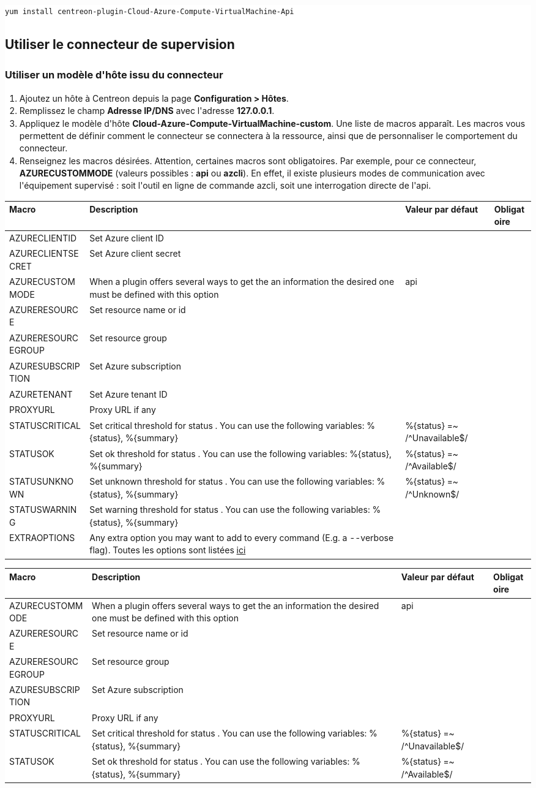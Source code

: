 ```bash
yum install centreon-plugin-Cloud-Azure-Compute-VirtualMachine-Api
```

</TabItem>
</Tabs>

## Utiliser le connecteur de supervision

### Utiliser un modèle d'hôte issu du connecteur

1. Ajoutez un hôte à Centreon depuis la page **Configuration > Hôtes**.
2. Remplissez le champ **Adresse IP/DNS** avec l'adresse **127.0.0.1**.
3. Appliquez le modèle d'hôte **Cloud-Azure-Compute-VirtualMachine-custom**. Une liste de macros apparaît. Les macros vous permettent de définir comment le connecteur se connectera à la ressource, ainsi que de personnaliser le comportement du connecteur.
4. Renseignez les macros désirées. Attention, certaines macros sont obligatoires. Par exemple, pour ce connecteur, **AZURECUSTOMMODE** (valeurs possibles : **api** ou **azcli**). En effet, il existe plusieurs modes de communication avec l'équipement supervisé : soit l'outil en ligne de commande azcli, soit une interrogation directe de l'api.

<Tabs groupId="sync">
<TabItem value="Azure Monitor API" label="Azure Monitor API">

| Macro              | Description                                                                                                   | Valeur par défaut            | Obligatoire |
|:-------------------|:--------------------------------------------------------------------------------------------------------------|:-----------------------------|:------------|
| AZURECLIENTID      | Set Azure client ID                                                                                           |                              |             |
| AZURECLIENTSECRET  | Set Azure client secret                                                                                       |                              |             |
| AZURECUSTOMMODE    | When a plugin offers several ways  to get the an information the desired one must be defined with this option | api                          |             |
| AZURERESOURCE      | Set resource name or id                                                                                       |                              |             |
| AZURERESOURCEGROUP | Set resource group                                                                                            |                              |             |
| AZURESUBSCRIPTION  | Set Azure subscription                                                                                        |                              |             |
| AZURETENANT        | Set Azure tenant ID                                                                                           |                              |             |
| PROXYURL           | Proxy URL if any                                                                                              |                              |             |
| STATUSCRITICAL     | Set critical threshold for status . You can use the following variables: %{status}, %{summary}                | %{status} =~ /^Unavailable$/ |             |
| STATUSOK           | Set ok threshold for status . You can use the following variables: %{status}, %{summary}                      | %{status} =~ /^Available$/   |             |
| STATUSUNKNOWN      | Set unknown threshold for status . You can use the following variables: %{status}, %{summary}                 | %{status} =~ /^Unknown$/     |             |
| STATUSWARNING      | Set warning threshold for status . You can use the following variables: %{status}, %{summary}                 |                              |             |
| EXTRAOPTIONS       | Any extra option you may want to add to every command (E.g. a --verbose flag). Toutes les options sont listées [ici](#options-disponibles)         |                              |             |

</TabItem>
<TabItem value="Azure AZ CLI" label="Azure AZ CLI">

| Macro              | Description                                                                                                   | Valeur par défaut            | Obligatoire |
|:-------------------|:--------------------------------------------------------------------------------------------------------------|:-----------------------------|:------------|
| AZURECUSTOMMODE    | When a plugin offers several ways  to get the an information the desired one must be defined with this option | api                          |             |
| AZURERESOURCE      | Set resource name or id                                                                                       |                              |             |
| AZURERESOURCEGROUP | Set resource group                                                                                            |                              |             |
| AZURESUBSCRIPTION  | Set Azure subscription                                                                                        |                              |             |
| PROXYURL           | Proxy URL if any                                                                                              |                              |             |
| STATUSCRITICAL     | Set critical threshold for status . You can use the following variables: %{status}, %{summary}                | %{status} =~ /^Unavailable$/ |             |
| STATUSOK           | Set ok threshold for status . You can use the following variables: %{status}, %{summary}                      | %{status} =~ /^Available$/   |             |